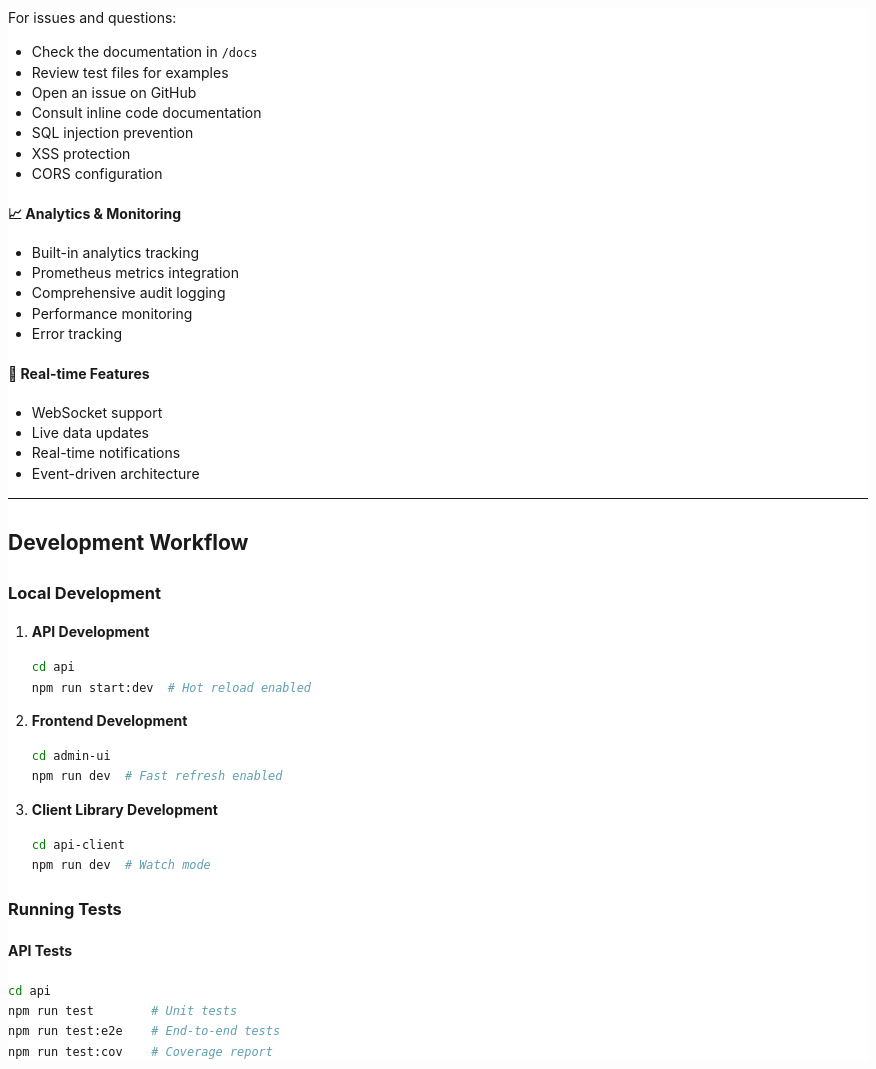 For issues and questions:
- Check the documentation in `/docs`
- Review test files for examples
- Open an issue on GitHub
- Consult inline code documentation
- SQL injection prevention
- XSS protection
- CORS configuration

#### 📈 Analytics & Monitoring
- Built-in analytics tracking
- Prometheus metrics integration
- Comprehensive audit logging
- Performance monitoring
- Error tracking

#### 🔄 Real-time Features
- WebSocket support
- Live data updates
- Real-time notifications
- Event-driven architecture

---

## Development Workflow

### Local Development

1. **API Development**
   ```bash
   cd api
   npm run start:dev  # Hot reload enabled
   ```

2. **Frontend Development**
   ```bash
   cd admin-ui
   npm run dev  # Fast refresh enabled
   ```

3. **Client Library Development**
   ```bash
   cd api-client
   npm run dev  # Watch mode
   ```

### Running Tests

#### API Tests
```bash
cd api
npm run test        # Unit tests
npm run test:e2e    # End-to-end tests
npm run test:cov    # Coverage report
```
